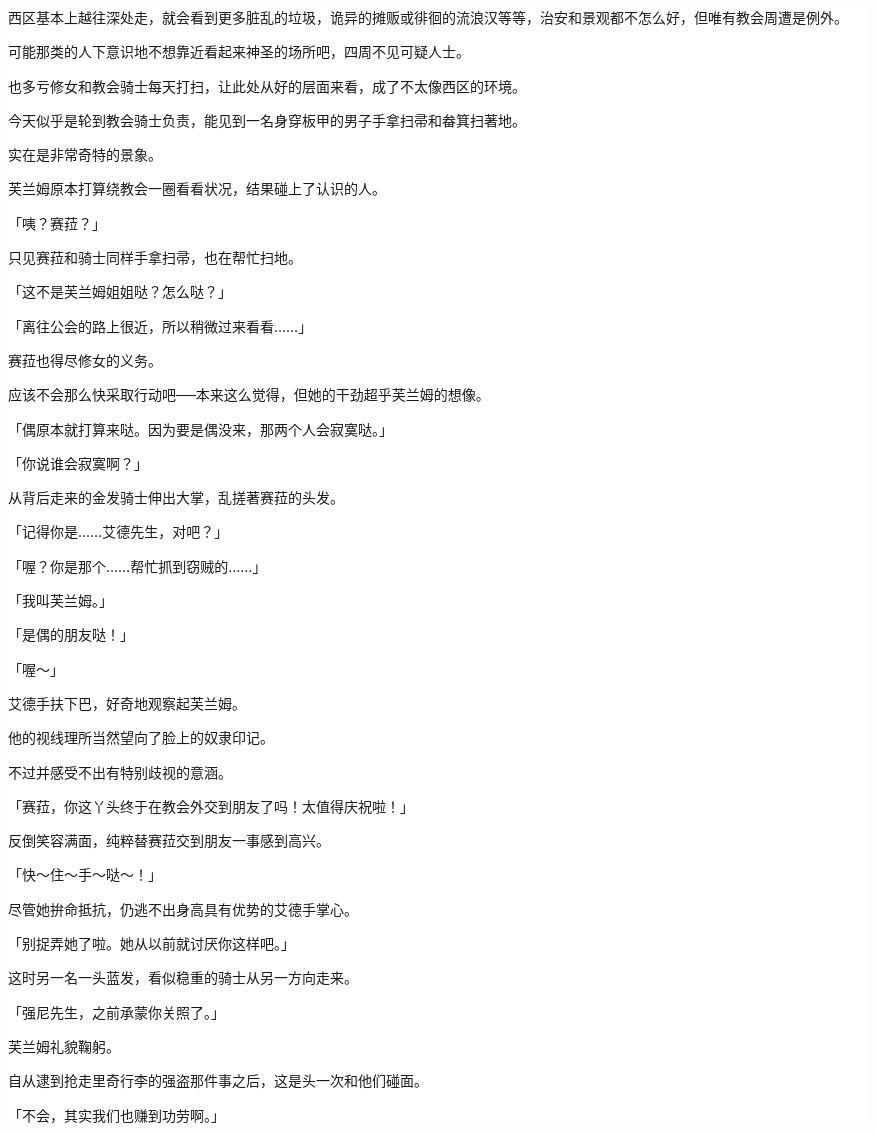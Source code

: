 西区基本上越往深处走，就会看到更多脏乱的垃圾，诡异的摊贩或徘徊的流浪汉等等，治安和景观都不怎么好，但唯有教会周遭是例外。

可能那类的人下意识地不想靠近看起来神圣的场所吧，四周不见可疑人士。

也多亏修女和教会骑士每天打扫，让此处从好的层面来看，成了不太像西区的环境。

今天似乎是轮到教会骑士负责，能见到一名身穿板甲的男子手拿扫帚和畚箕扫著地。

实在是非常奇特的景象。

芙兰姆原本打算绕教会一圈看看状况，结果碰上了认识的人。

「咦？赛菈？」

只见赛菈和骑士同样手拿扫帚，也在帮忙扫地。

「这不是芙兰姆姐姐哒？怎么哒？」

「离往公会的路上很近，所以稍微过来看看……」

赛菈也得尽修女的义务。

应该不会那么快采取行动吧──本来这么觉得，但她的干劲超乎芙兰姆的想像。

「偶原本就打算来哒。因为要是偶没来，那两个人会寂寞哒。」

「你说谁会寂寞啊？」

从背后走来的金发骑士伸出大掌，乱搓著赛菈的头发。

「记得你是……艾德先生，对吧？」

「喔？你是那个……帮忙抓到窃贼的……」

「我叫芙兰姆。」

「是偶的朋友哒！」

「喔～」

艾德手扶下巴，好奇地观察起芙兰姆。

他的视线理所当然望向了脸上的奴隶印记。

不过并感受不出有特别歧视的意涵。

「赛菈，你这丫头终于在教会外交到朋友了吗！太值得庆祝啦！」

反倒笑容满面，纯粹替赛菈交到朋友一事感到高兴。

「快～住～手～哒～！」

尽管她拚命抵抗，仍逃不出身高具有优势的艾德手掌心。

「别捉弄她了啦。她从以前就讨厌你这样吧。」

这时另一名一头蓝发，看似稳重的骑士从另一方向走来。

「强尼先生，之前承蒙你关照了。」

芙兰姆礼貌鞠躬。

自从逮到抢走里奇行李的强盗那件事之后，这是头一次和他们碰面。

「不会，其实我们也赚到功劳啊。」
